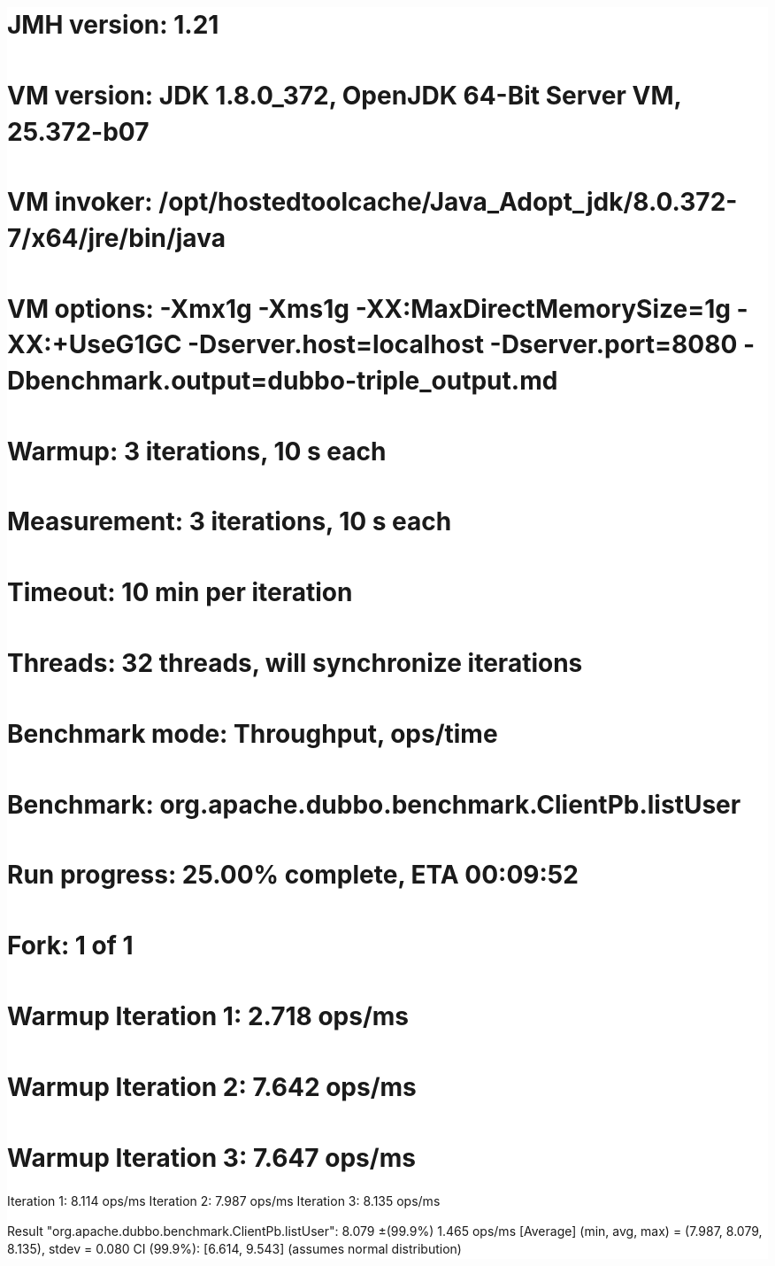 
# JMH version: 1.21
# VM version: JDK 1.8.0_372, OpenJDK 64-Bit Server VM, 25.372-b07
# VM invoker: /opt/hostedtoolcache/Java_Adopt_jdk/8.0.372-7/x64/jre/bin/java
# VM options: -Xmx1g -Xms1g -XX:MaxDirectMemorySize=1g -XX:+UseG1GC -Dserver.host=localhost -Dserver.port=8080 -Dbenchmark.output=dubbo-triple_output.md
# Warmup: 3 iterations, 10 s each
# Measurement: 3 iterations, 10 s each
# Timeout: 10 min per iteration
# Threads: 32 threads, will synchronize iterations
# Benchmark mode: Throughput, ops/time
# Benchmark: org.apache.dubbo.benchmark.ClientPb.listUser

# Run progress: 25.00% complete, ETA 00:09:52
# Fork: 1 of 1
# Warmup Iteration   1: 2.718 ops/ms
# Warmup Iteration   2: 7.642 ops/ms
# Warmup Iteration   3: 7.647 ops/ms
Iteration   1: 8.114 ops/ms
Iteration   2: 7.987 ops/ms
Iteration   3: 8.135 ops/ms


Result "org.apache.dubbo.benchmark.ClientPb.listUser":
  8.079 ±(99.9%) 1.465 ops/ms [Average]
  (min, avg, max) = (7.987, 8.079, 8.135), stdev = 0.080
  CI (99.9%): [6.614, 9.543] (assumes normal distribution)
